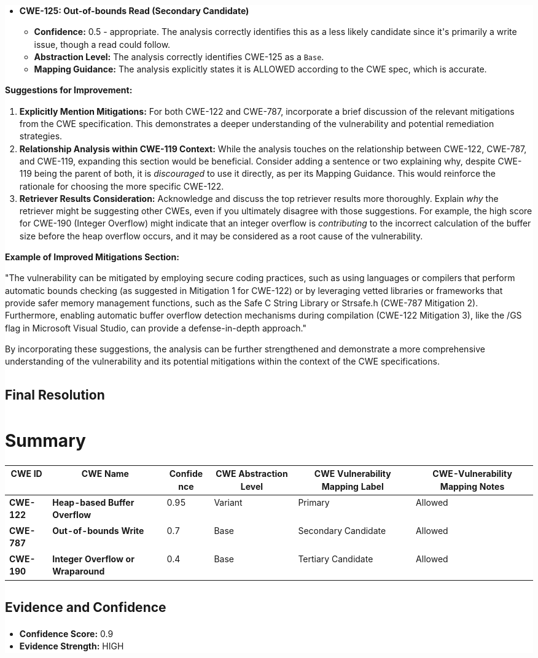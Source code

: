 *   **CWE-125: Out-of-bounds Read (Secondary Candidate)**

    *   **Confidence:** 0.5 - appropriate. The analysis correctly identifies this as a less likely candidate since it's primarily a write issue, though a read could follow.
    *   **Abstraction Level:** The analysis correctly identifies CWE-125 as a `Base`.
    *   **Mapping Guidance:** The analysis explicitly states it is ALLOWED according to the CWE spec, which is accurate.

**Suggestions for Improvement:**

1.  **Explicitly Mention Mitigations:**  For both CWE-122 and CWE-787, incorporate a brief discussion of the relevant mitigations from the CWE specification. This demonstrates a deeper understanding of the vulnerability and potential remediation strategies.
2.  **Relationship Analysis within CWE-119 Context:** While the analysis touches on the relationship between CWE-122, CWE-787, and CWE-119, expanding this section would be beneficial. Consider adding a sentence or two explaining why, despite CWE-119 being the parent of both, it is *discouraged* to use it directly, as per its Mapping Guidance. This would reinforce the rationale for choosing the more specific CWE-122.
3.  **Retriever Results Consideration:** Acknowledge and discuss the top retriever results more thoroughly. Explain *why* the retriever might be suggesting other CWEs, even if you ultimately disagree with those suggestions. For example, the high score for CWE-190 (Integer Overflow) might indicate that an integer overflow is *contributing* to the incorrect calculation of the buffer size before the heap overflow occurs, and it may be considered as a root cause of the vulnerability.

**Example of Improved Mitigations Section:**

"The vulnerability can be mitigated by employing secure coding practices, such as using languages or compilers that perform automatic bounds checking (as suggested in Mitigation 1 for CWE-122) or by leveraging vetted libraries or frameworks that provide safer memory management functions, such as the Safe C String Library or Strsafe.h (CWE-787 Mitigation 2). Furthermore, enabling automatic buffer overflow detection mechanisms during compilation (CWE-122 Mitigation 3), like the /GS flag in Microsoft Visual Studio, can provide a defense-in-depth approach."

By incorporating these suggestions, the analysis can be further strengthened and demonstrate a more comprehensive understanding of the vulnerability and its potential mitigations within the context of the CWE specifications.

## Final Resolution

# Summary
| CWE ID | CWE Name | Confidence | CWE Abstraction Level | CWE Vulnerability Mapping Label | CWE-Vulnerability Mapping Notes |
|---|---|---|---|---|---|
| **CWE-122** | **Heap-based Buffer Overflow** | 0.95 | Variant | Primary | Allowed |
| **CWE-787** | **Out-of-bounds Write** | 0.7 | Base | Secondary Candidate | Allowed |
| **CWE-190** | **Integer Overflow or Wraparound** | 0.4 | Base | Tertiary Candidate | Allowed |

## Evidence and Confidence

*   **Confidence Score:** 0.9
*   **Evidence Strength:** HIGH
